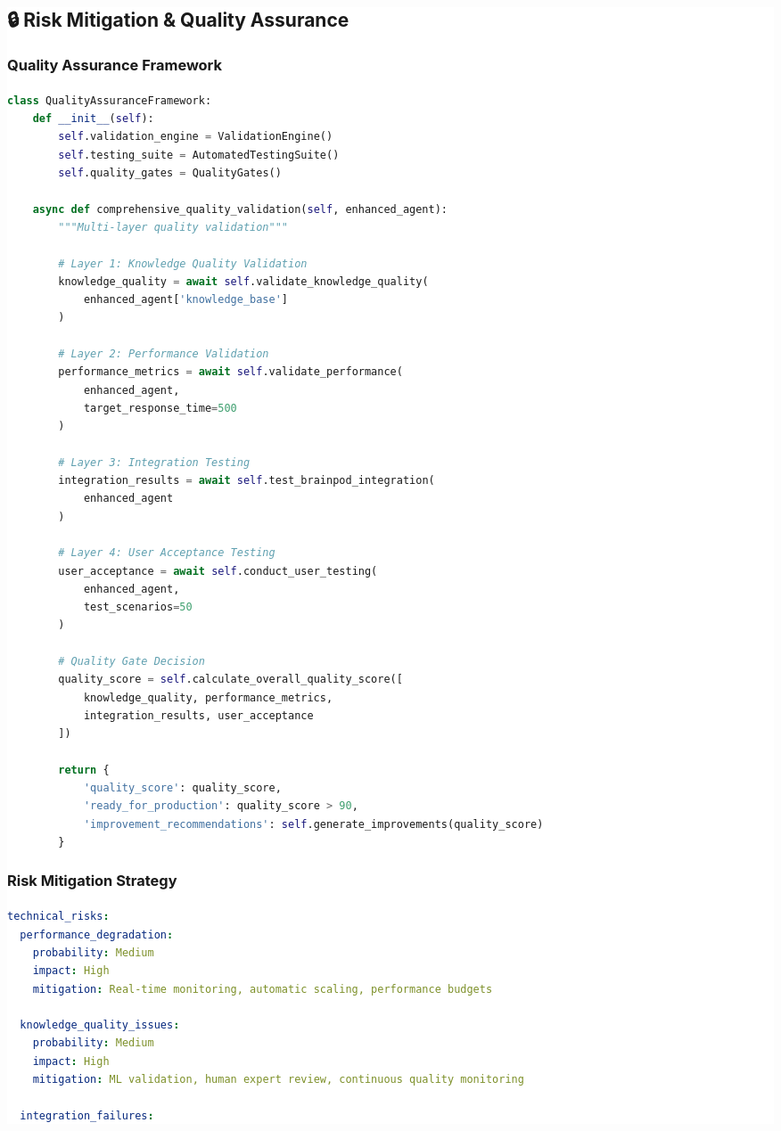 
## 🔒 Risk Mitigation & Quality Assurance

### Quality Assurance Framework
```python
class QualityAssuranceFramework:
    def __init__(self):
        self.validation_engine = ValidationEngine()
        self.testing_suite = AutomatedTestingSuite()
        self.quality_gates = QualityGates()
    
    async def comprehensive_quality_validation(self, enhanced_agent):
        """Multi-layer quality validation"""
        
        # Layer 1: Knowledge Quality Validation
        knowledge_quality = await self.validate_knowledge_quality(
            enhanced_agent['knowledge_base']
        )
        
        # Layer 2: Performance Validation
        performance_metrics = await self.validate_performance(
            enhanced_agent,
            target_response_time=500
        )
        
        # Layer 3: Integration Testing
        integration_results = await self.test_brainpod_integration(
            enhanced_agent
        )
        
        # Layer 4: User Acceptance Testing
        user_acceptance = await self.conduct_user_testing(
            enhanced_agent,
            test_scenarios=50
        )
        
        # Quality Gate Decision
        quality_score = self.calculate_overall_quality_score([
            knowledge_quality, performance_metrics,
            integration_results, user_acceptance
        ])
        
        return {
            'quality_score': quality_score,
            'ready_for_production': quality_score > 90,
            'improvement_recommendations': self.generate_improvements(quality_score)
        }
```

### Risk Mitigation Strategy
```yaml
technical_risks:
  performance_degradation:
    probability: Medium
    impact: High
    mitigation: Real-time monitoring, automatic scaling, performance budgets
  
  knowledge_quality_issues:
    probability: Medium
    impact: High
    mitigation: ML validation, human expert review, continuous quality monitoring
  
  integration_failures:
```
